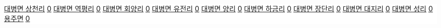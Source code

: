 
  <tr class="item">
    <td><a href="경상남도 합천군 대병면 상천리">대병면 상천리</a></td>
    <td><a href="경상남도 합천군 대병면 상천리">0</a></td>
  </tr>
    

  <tr class="item">
    <td><a href="경상남도 합천군 대병면 역평리">대병면 역평리</a></td>
    <td><a href="경상남도 합천군 대병면 역평리">0</a></td>
  </tr>
    

  <tr class="item">
    <td><a href="경상남도 합천군 대병면 회양리">대병면 회양리</a></td>
    <td><a href="경상남도 합천군 대병면 회양리">0</a></td>
  </tr>
    

  <tr class="item">
    <td><a href="경상남도 합천군 대병면 유전리">대병면 유전리</a></td>
    <td><a href="경상남도 합천군 대병면 유전리">0</a></td>
  </tr>
    

  <tr class="item">
    <td><a href="경상남도 합천군 대병면 양리">대병면 양리</a></td>
    <td><a href="경상남도 합천군 대병면 양리">0</a></td>
  </tr>
    

  <tr class="item">
    <td><a href="경상남도 합천군 대병면 하금리">대병면 하금리</a></td>
    <td><a href="경상남도 합천군 대병면 하금리">0</a></td>
  </tr>
    

  <tr class="item">
    <td><a href="경상남도 합천군 대병면 장단리">대병면 장단리</a></td>
    <td><a href="경상남도 합천군 대병면 장단리">0</a></td>
  </tr>
    

  <tr class="item">
    <td><a href="경상남도 합천군 대병면 대지리">대병면 대지리</a></td>
    <td><a href="경상남도 합천군 대병면 대지리">0</a></td>
  </tr>
    

  <tr class="item">
    <td><a href="경상남도 합천군 대병면 성리">대병면 성리</a></td>
    <td><a href="경상남도 합천군 대병면 성리">0</a></td>
  </tr>
    

  <tr class="item">
    <td><a href="경상남도 합천군 용주면">용주면</a></td>
    <td><a href="경상남도 합천군 용주면">0</a></td>
  </tr>
    